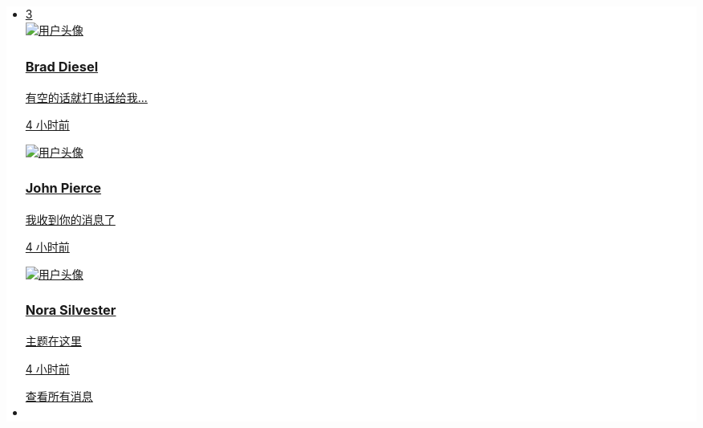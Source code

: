  
  <ul class="navbar-nav ml-auto">
    <!-- 消息下拉菜单 -->
    <li class="nav-item dropdown">
      <a class="nav-link" data-toggle="dropdown" href="#">
        <i class="far fa-comments"></i>
        <span class="badge badge-danger navbar-badge">3</span>
      </a>
      <div class="dropdown-menu dropdown-menu-lg dropdown-menu-right">
        <a href="#" class="dropdown-item">
          <!-- 消息开始 -->
          <div class="media">
            <img src="{{'assets/img/user1-128x128.jpg' | absolute_url}}" alt="用户头像" class="img-size-50 mr-3 img-circle">
            <div class="media-body">
              <h3 class="dropdown-item-title">
                Brad Diesel
                <span class="float-right text-sm text-danger"><i class="fas fa-star"></i></span>
              </h3>
              <p class="text-sm">有空的话就打电话给我...</p>
              <p class="text-sm text-muted"><i class="far fa-clock mr-1"></i> 4 小时前</p>
            </div>
          </div>
          <!-- 消息结束 -->
        </a>
        <div class="dropdown-divider"></div>
        <a href="#" class="dropdown-item">
          <!-- 消息开始 -->
          <div class="media">
            <img src="{{'assets/img/user8-128x128.jpg' | absolute_url}}" alt="用户头像" class="img-size-50 img-circle mr-3">
            <div class="media-body">
              <h3 class="dropdown-item-title">
                John Pierce
                <span class="float-right text-sm text-muted"><i class="fas fa-star"></i></span>
              </h3>
              <p class="text-sm">我收到你的消息了</p>
              <p class="text-sm text-muted"><i class="far fa-clock mr-1"></i> 4 小时前</p>
            </div>
          </div>
          <!-- 消息结束 -->
        </a>
        <div class="dropdown-divider"></div>
        <a href="#" class="dropdown-item">
          <!-- 消息开始 -->
          <div class="media">
            <img src="{{'assets/img/user3-128x128.jpg' | absolute_url}}" alt="用户头像" class="img-size-50 img-circle mr-3">
            <div class="media-body">
              <h3 class="dropdown-item-title">
                Nora Silvester
                <span class="float-right text-sm text-warning"><i class="fas fa-star"></i></span>
              </h3>
              <p class="text-sm">主题在这里</p>
              <p class="text-sm text-muted"><i class="far fa-clock mr-1"></i> 4 小时前</p>
            </div>
          </div>
          <!-- 消息结束 -->
        </a>
        <div class="dropdown-divider"></div>
        <a href="#" class="dropdown-item dropdown-footer">查看所有消息</a>
      </div>
    </li>
    <!-- 通知下拉菜单 -->
    <li class="nav-item dropdown">